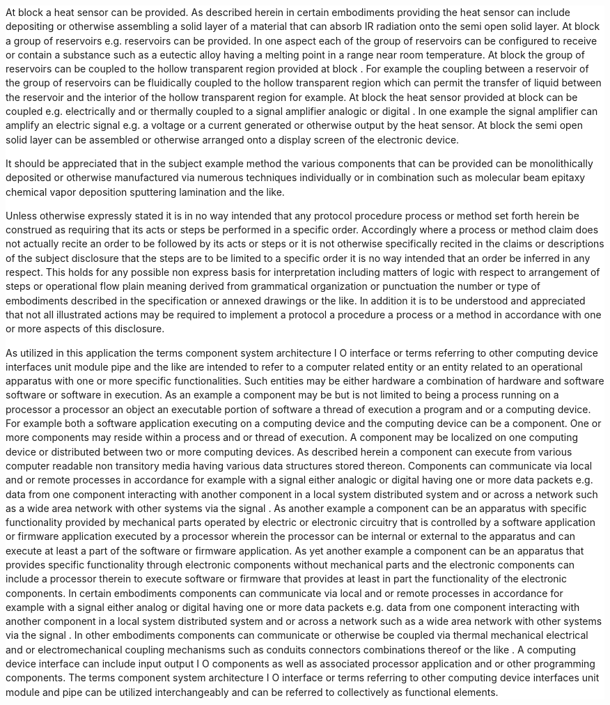 At block a heat sensor can be provided. As described herein in certain embodiments providing the heat sensor can include depositing or otherwise assembling a solid layer of a material that can absorb IR radiation onto the semi open solid layer. At block a group of reservoirs e.g. reservoirs can be provided. In one aspect each of the group of reservoirs can be configured to receive or contain a substance such as a eutectic alloy having a melting point in a range near room temperature. At block the group of reservoirs can be coupled to the hollow transparent region provided at block . For example the coupling between a reservoir of the group of reservoirs can be fluidically coupled to the hollow transparent region which can permit the transfer of liquid between the reservoir and the interior of the hollow transparent region for example. At block the heat sensor provided at block can be coupled e.g. electrically and or thermally coupled to a signal amplifier analogic or digital . In one example the signal amplifier can amplify an electric signal e.g. a voltage or a current generated or otherwise output by the heat sensor. At block the semi open solid layer can be assembled or otherwise arranged onto a display screen of the electronic device.

It should be appreciated that in the subject example method the various components that can be provided can be monolithically deposited or otherwise manufactured via numerous techniques individually or in combination such as molecular beam epitaxy chemical vapor deposition sputtering lamination and the like.

Unless otherwise expressly stated it is in no way intended that any protocol procedure process or method set forth herein be construed as requiring that its acts or steps be performed in a specific order. Accordingly where a process or method claim does not actually recite an order to be followed by its acts or steps or it is not otherwise specifically recited in the claims or descriptions of the subject disclosure that the steps are to be limited to a specific order it is no way intended that an order be inferred in any respect. This holds for any possible non express basis for interpretation including matters of logic with respect to arrangement of steps or operational flow plain meaning derived from grammatical organization or punctuation the number or type of embodiments described in the specification or annexed drawings or the like. In addition it is to be understood and appreciated that not all illustrated actions may be required to implement a protocol a procedure a process or a method in accordance with one or more aspects of this disclosure.

As utilized in this application the terms component system architecture I O interface or terms referring to other computing device interfaces unit module pipe and the like are intended to refer to a computer related entity or an entity related to an operational apparatus with one or more specific functionalities. Such entities may be either hardware a combination of hardware and software software or software in execution. As an example a component may be but is not limited to being a process running on a processor a processor an object an executable portion of software a thread of execution a program and or a computing device. For example both a software application executing on a computing device and the computing device can be a component. One or more components may reside within a process and or thread of execution. A component may be localized on one computing device or distributed between two or more computing devices. As described herein a component can execute from various computer readable non transitory media having various data structures stored thereon. Components can communicate via local and or remote processes in accordance for example with a signal either analogic or digital having one or more data packets e.g. data from one component interacting with another component in a local system distributed system and or across a network such as a wide area network with other systems via the signal . As another example a component can be an apparatus with specific functionality provided by mechanical parts operated by electric or electronic circuitry that is controlled by a software application or firmware application executed by a processor wherein the processor can be internal or external to the apparatus and can execute at least a part of the software or firmware application. As yet another example a component can be an apparatus that provides specific functionality through electronic components without mechanical parts and the electronic components can include a processor therein to execute software or firmware that provides at least in part the functionality of the electronic components. In certain embodiments components can communicate via local and or remote processes in accordance for example with a signal either analog or digital having one or more data packets e.g. data from one component interacting with another component in a local system distributed system and or across a network such as a wide area network with other systems via the signal . In other embodiments components can communicate or otherwise be coupled via thermal mechanical electrical and or electromechanical coupling mechanisms such as conduits connectors combinations thereof or the like . A computing device interface can include input output I O components as well as associated processor application and or other programming components. The terms component system architecture I O interface or terms referring to other computing device interfaces unit module and pipe can be utilized interchangeably and can be referred to collectively as functional elements.
